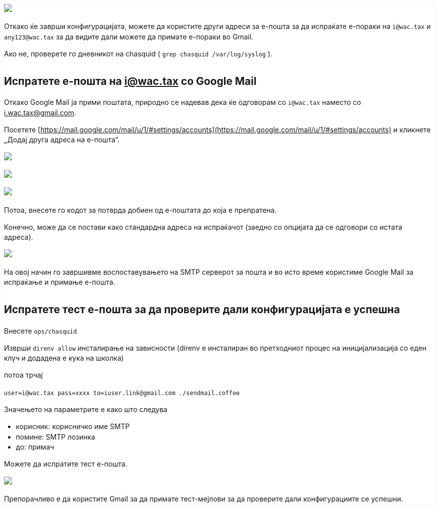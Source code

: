 ![](https://pub-b8db533c86124200a9d799bf3ba88099.r2.dev/2023/03/7__KrU8.webp)

Откако ќе заврши конфигурацијата, можете да користите други адреси за е-пошта за да испраќате е-пораки на `i@wac.tax` и `any123@wac.tax` за да видите дали можете да примате е-пораки во Gmail.

Ако не, проверете го дневникот на chasquid ( `grep chasquid /var/log/syslog` ).

## Испратете е-пошта на i@wac.tax со Google Mail

Откако Google Mail ја прими поштата, природно се надевав дека ќе одговорам со `i@wac.tax` наместо со i.wac.tax@gmail.com.

Посетете [https://mail.google.com/mail/u/1/#settings/accounts](https://mail.google.com/mail/u/1/#settings/accounts) и кликнете „Додај друга адреса на е-пошта“.

![](https://pub-b8db533c86124200a9d799bf3ba88099.r2.dev/2023/03/PAvyE3C.webp)

![](https://pub-b8db533c86124200a9d799bf3ba88099.r2.dev/2023/03/_OgLsPT.webp)

![](https://pub-b8db533c86124200a9d799bf3ba88099.r2.dev/2023/03/XIUf6Dc.webp)

Потоа, внесете го кодот за потврда добиен од е-поштата до која е препратена.

Конечно, може да се постави како стандардна адреса на испраќачот (заедно со опцијата да се одговори со истата адреса).

![](https://pub-b8db533c86124200a9d799bf3ba88099.r2.dev/2023/03/a95dO60.webp)

На овој начин го завршивме воспоставувањето на SMTP серверот за пошта и во исто време користиме Google Mail за испраќање и примање е-пошта.

## Испратете тест е-пошта за да проверите дали конфигурацијата е успешна

Внесете `ops/chasquid`

Изврши `direnv allow` инсталирање на зависности (direnv е инсталиран во претходниот процес на иницијализација со еден клуч и додадена е кука на школка)

потоа трчај

```
user=i@wac.tax pass=xxxx to=iuser.link@gmail.com ./sendmail.coffee
```

Значењето на параметрите е како што следува

* корисник: корисничко име SMTP
* помине: SMTP лозинка
* до: примач

Можете да испратите тест е-пошта.

![](https://pub-b8db533c86124200a9d799bf3ba88099.r2.dev/2023/03/ae1iWyM.webp)

Препорачливо е да користите Gmail за да примате тест-мејлови за да проверите дали конфигурациите се успешни.
